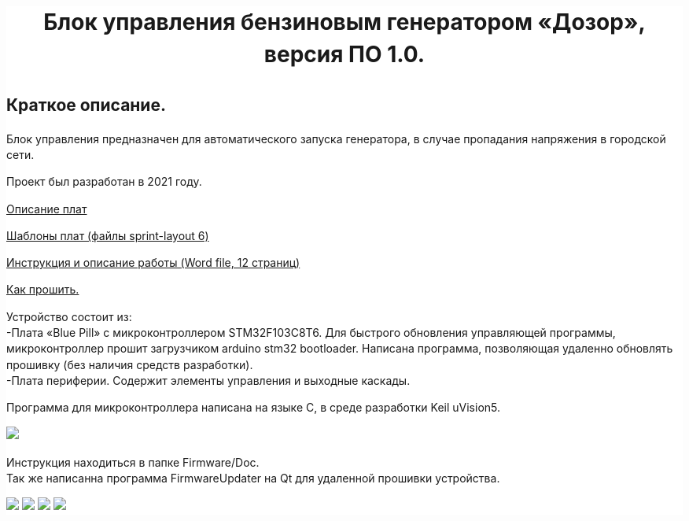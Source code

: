 <h1 align="center">Блок управления бензиновым генератором «Дозор», версия ПО 1.0.</h1>

<h2>Краткое описание.</h2>
<p align="left">
Блок управления предназначен для автоматического запуска генератора, в случае пропадания напряжения в городской сети.
</p>
<p>
Проект был разработан в 2021 году.
</p>
<p>
<a href="./Docs/Boards/Boards.md">Описание плат</a><br>
</p>
<p>
<a href="./Boards">Шаблоны плат (файлы sprint-layout 6)</a>
</p>
<p>
<a href="./Docs/Инструкция.docx">Инструкция и описание работы (Word file, 12 страниц)</a>
</p>
<p>
<a href="./Docs/LoadFirmware/LoadFirmware.md">Как прошить.</a><br>
</p>

<p align="left">
Устройство состоит из:<br>
-Плата «Blue Pill» с микроконтроллером  STM32F103C8T6.  Для быстрого обновления управляющей программы, микроконтроллер прошит загрузчиком arduino stm32 bootloader.  Написана программа, позволяющая удаленно обновлять прошивку (без наличия средств разработки).<br>
-Плата периферии. Содержит элементы управления и выходные каскады.
</p>
<p>
Программа для микроконтроллера написана на языке C, в среде разработки Keil uVision5.
</p>
<p>
 <img src="./Фото устройства/IMG_20210401_071730.jpg" width="100%">
</p>

Инструкция находиться в папке Firmware/Doc.<br>
Так же написанна программа FirmwareUpdater на Qt для удаленной прошивки устройства.
</p>
<img src="./Фото устройства/IMG_20210401_210557.jpg" width="100%">
<img src="./Фото устройства/IMG_20210402_081232.jpg" width="100%">
<img src="./Фото устройства/IMG_20210402_120038.jpg" width="100%">
<img src="./Фото устройства/IMG_20210402_212343.jpg" width="100%">
